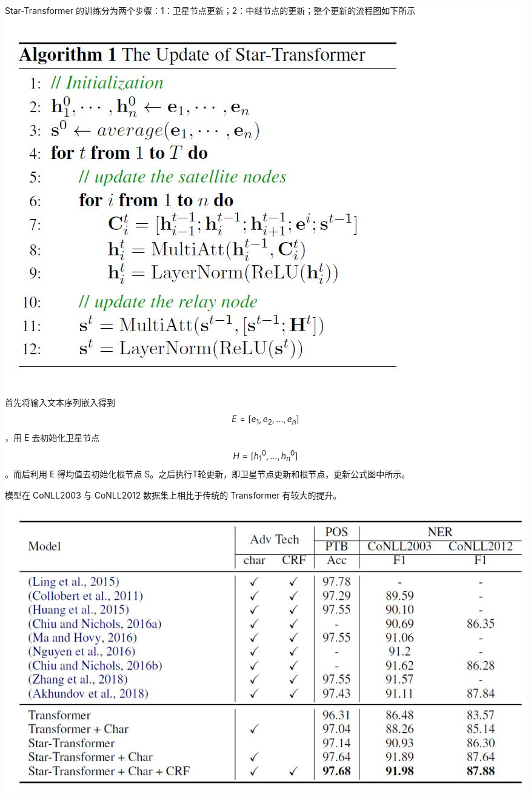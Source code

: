 Star-Transformer 的训练分为两个步骤：1：卫星节点更新；2：中继节点的更新；整个更新的流程图如下所示

![](/img/in-post/kg_paper/ner_star_update.JPG)

首先将输入文本序列嵌入得到 $$ E = [e_{1}, e_{2}, \dots,e_{n}]$$，用 E 去初始化卫星节点 $$ H = [h_{1}^{0}, \dots, h_{n}^{0}] $$。而后利用 E 得均值去初始化根节点 S。之后执行T轮更新，即卫星节点更新和根节点，更新公式图中所示。

模型在 CoNLL2003 与 CoNLL2012 数据集上相比于传统的 Transformer 有较大的提升。

![](/img/in-post/kg_paper/ner_star_result.JPG)
